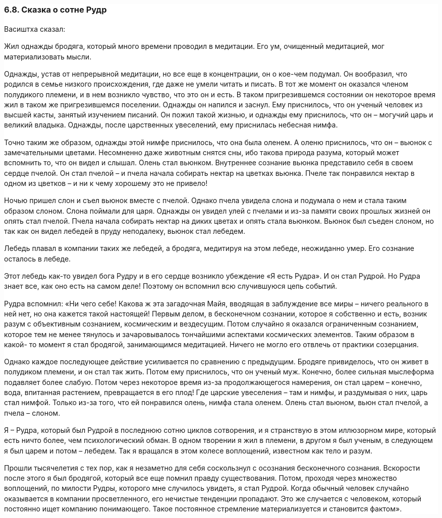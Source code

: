 ### 6.8. Сказка о сотне Рудр


Васиштха сказал:

Жил однажды бродяга, который много времени проводил в медитации. Его ум, очищенный медитацией, мог материализовать мысли.

Однажды, устав от непрерывной медитации, но все еще в концентрации, он о кое-чем подумал. Он вообразил, что родился в семье низкого происхождения, где даже не умели читать и писать. В тот же момент он оказался членом полудикого племени, и в нем возникло чувство, что это он и есть. В таком пригрезившемся состоянии он некоторое время жил в таком же пригрезившемся поселении. Однажды он напился и заснул. Ему приснилось, что он ученый человек из высшей касты, занятый изучением писаний. Он пожил такой жизнью, и однажды ему приснилось, что он – могучий царь и великий владыка. Однажды, после царственных увеселений, ему приснилась небесная нимфа.

Точно таким же образом, однажды этой нимфе приснилось, что она была оленем. А оленю приснилось, что он – вьюнок с замечательными цветами. Несомненно даже животным снятся сны, ибо такова природа разума, который может вспомнить то, что он видел и слышал. Олень стал вьюнком. Внутреннее сознание вьюнка представило себя в своем сердце пчелой. Он стал пчелой – и пчела начала собирать нектар на цветках вьюнка. Пчеле так понравился нектар в одном из цветков – и ни к чему хорошему это не привело!

Ночью пришел слон и съел вьюнок вместе с пчелой. Однако пчела увидела слона и подумала о нем и стала таким образом слоном. Слона поймали для царя. Однажды он увидел улей с пчелами и из-за памяти своих прошлых жизней он опять стал пчелой. Пчела начала собирать нектар на диких цветах и опять стала вьюнком. Вьюнок был съеден слоном, но так как он видел лебедей в пруду неподалеку, вьюнок стал лебедем.

Лебедь плавал в компании таких же лебедей, а бродяга, медитируя на этом лебеде, неожиданно умер. Его сознание осталось в лебеде.

Этот лебедь как-то увидел бога Рудру и в его сердце возникло убеждение «Я есть Рудра». И он стал Рудрой. Но Рудра знает все, как оно есть на самом деле! Поэтому он вспомнил всю случившуюся цепь событий.

Рудра вспомнил: «Ни чего себе! Какова ж эта загадочная Майя, вводящая в заблуждение все миры – ничего реального в ней нет, но она кажется такой настоящей! Первым делом, в бесконечном сознании, которое я собственно и есть, возник разум с объективным сознанием, космическим и вездесущим. Потом случайно я оказался ограниченным сознанием, которое тем не менее тянулось и зачаровывалось тончайшими аспектами космических элементов. Таким образом в какой- то момент я стал бродягой, занимающимся медитацией. Ничего не могло его отвлечь от практики созерцания.

Однако каждое последующее действие усиливается по сравнению с предыдущим. Бродяге привиделось, что он живет в полудиком племени, и он стал так жить. Потом ему приснилось, что он ученый муж. Конечно, более сильная мыслеформа подавляет более слабую. Потом через некоторое время из-за продолжающегося намерения, он стал царем – конечно, вода, впитанная растением, превращается в его плод! Где царские увеселения – там и нимфы, и раздумывая о них, царь стал нимфой. Только из-за того, что ей понравился олень, нимфа стала оленем. Олень стал вьюном, вьюн стал пчелой, а пчела – слоном.

Я – Рудра, который был Рудрой в последнюю сотню циклов сотворения, и я странствую в этом иллюзорном мире, который есть ничто более, чем психологический обман. В одном творении я жил в племени, в другом я был ученым, в следующем я был царем и потом – лебедем. Так я вращался в этом колесе воплощений, известном как тело и разум.

Прошли тысячелетия с тех пор, как я незаметно для себя соскользнул с осознания бесконечного сознания. Вскорости после этого я был бродягой, который все еще помнил правду существования. Потом, проходя через множество воплощений, по милости Рудры, которого мне случилось увидеть, я стал Рудрой. Когда обычный человек случайно оказывается в компании просветленного, его нечистые тенденции пропадают. Это же случается с человеком, который постоянно ищет компанию понимающего. Такое постоянное стремление материализуется и становится фактом».
